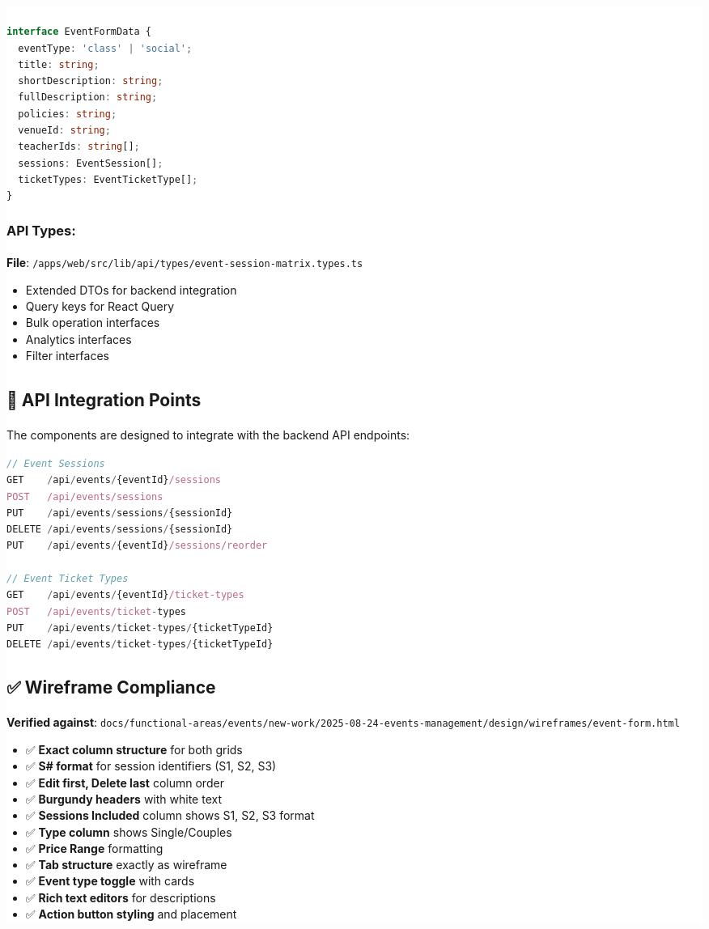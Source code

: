 ```typescript

interface EventFormData {
  eventType: 'class' | 'social';
  title: string;
  shortDescription: string;
  fullDescription: string;
  policies: string;
  venueId: string;
  teacherIds: string[];
  sessions: EventSession[];
  ticketTypes: EventTicketType[];
}
```

### API Types:
**File**: `/apps/web/src/lib/api/types/event-session-matrix.types.ts`
- Extended DTOs for backend integration
- Query keys for React Query
- Bulk operation interfaces
- Analytics interfaces
- Filter interfaces

## 🔌 API Integration Points

The components are designed to integrate with the backend API endpoints:

```typescript
// Event Sessions
GET    /api/events/{eventId}/sessions
POST   /api/events/sessions
PUT    /api/events/sessions/{sessionId}
DELETE /api/events/sessions/{sessionId}
PUT    /api/events/{eventId}/sessions/reorder

// Event Ticket Types
GET    /api/events/{eventId}/ticket-types
POST   /api/events/ticket-types
PUT    /api/events/ticket-types/{ticketTypeId}
DELETE /api/events/ticket-types/{ticketTypeId}
```

## ✅ Wireframe Compliance

**Verified against**: `docs/functional-areas/events/new-work/2025-08-24-events-management/design/wireframes/event-form.html`

- ✅ **Exact column structure** for both grids
- ✅ **S# format** for session identifiers (S1, S2, S3)
- ✅ **Edit first, Delete last** column order
- ✅ **Burgundy headers** with white text
- ✅ **Sessions Included** column shows S1, S2, S3 format
- ✅ **Type column** shows Single/Couples
- ✅ **Price Range** formatting
- ✅ **Tab structure** exactly as wireframe
- ✅ **Event type toggle** with cards
- ✅ **Rich text editors** for descriptions
- ✅ **Action button styling** and placement
